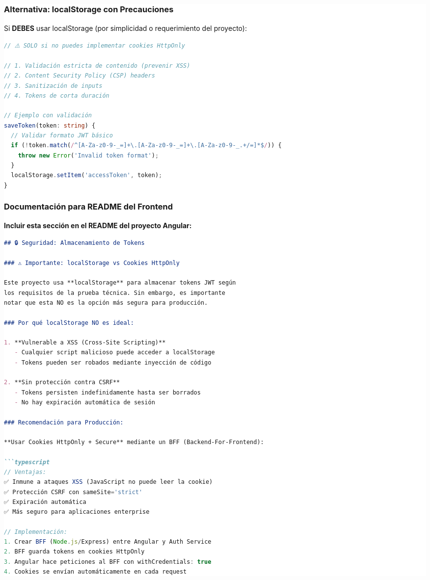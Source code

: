 ### Alternativa: localStorage con Precauciones

Si **DEBES** usar localStorage (por simplicidad o requerimiento del proyecto):

```typescript
// ⚠️ SOLO si no puedes implementar cookies HttpOnly

// 1. Validación estricta de contenido (prevenir XSS)
// 2. Content Security Policy (CSP) headers
// 3. Sanitización de inputs
// 4. Tokens de corta duración

// Ejemplo con validación
saveToken(token: string) {
  // Validar formato JWT básico
  if (!token.match(/^[A-Za-z0-9-_=]+\.[A-Za-z0-9-_=]+\.[A-Za-z0-9-_.+/=]*$/)) {
    throw new Error('Invalid token format');
  }
  localStorage.setItem('accessToken', token);
}
```

### Documentación para README del Frontend

**Incluir esta sección en el README del proyecto Angular:**

```markdown
## 🔒 Seguridad: Almacenamiento de Tokens

### ⚠️ Importante: localStorage vs Cookies HttpOnly

Este proyecto usa **localStorage** para almacenar tokens JWT según 
los requisitos de la prueba técnica. Sin embargo, es importante 
notar que esta NO es la opción más segura para producción.

### Por qué localStorage NO es ideal:

1. **Vulnerable a XSS (Cross-Site Scripting)**
   - Cualquier script malicioso puede acceder a localStorage
   - Tokens pueden ser robados mediante inyección de código

2. **Sin protección contra CSRF**
   - Tokens persisten indefinidamente hasta ser borrados
   - No hay expiración automática de sesión

### Recomendación para Producción:

**Usar Cookies HttpOnly + Secure** mediante un BFF (Backend-For-Frontend):

```typescript
// Ventajas:
✅ Inmune a ataques XSS (JavaScript no puede leer la cookie)
✅ Protección CSRF con sameSite='strict'
✅ Expiración automática
✅ Más seguro para aplicaciones enterprise

// Implementación:
1. Crear BFF (Node.js/Express) entre Angular y Auth Service
2. BFF guarda tokens en cookies HttpOnly
3. Angular hace peticiones al BFF con withCredentials: true
4. Cookies se envían automáticamente en cada request
```
